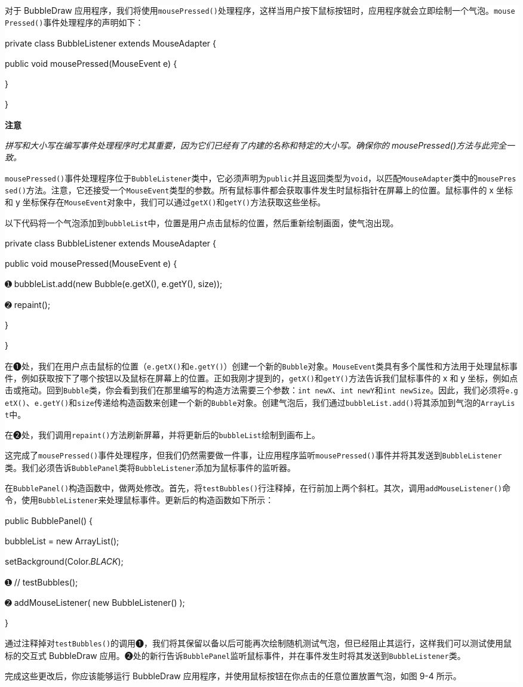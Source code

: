 对于 BubbleDraw 应用程序，我们将使用`mousePressed()`处理程序，这样当用户按下鼠标按钮时，应用程序就会立即绘制一个气泡。`mousePressed()`事件处理程序的声明如下：

private class BubbleListener extends MouseAdapter {

public void mousePressed(MouseEvent e) {

}

}

**注意**

*拼写和大小写在编写事件处理程序时尤其重要，因为它们已经有了内建的名称和特定的大小写。确保你的 mousePressed()方法与此完全一致。*

`mousePressed()`事件处理程序位于`BubbleListener`类中，它必须声明为`public`并且返回类型为`void`，以匹配`MouseAdapter`类中的`mousePressed()`方法。注意，它还接受一个`MouseEvent`类型的参数。所有鼠标事件都会获取事件发生时鼠标指针在屏幕上的位置。鼠标事件的 x 坐标和 y 坐标保存在`MouseEvent`对象中，我们可以通过`getX()`和`getY()`方法获取这些坐标。

以下代码将一个气泡添加到`bubbleList`中，位置是用户点击鼠标的位置，然后重新绘制画面，使气泡出现。

private class BubbleListener extends MouseAdapter {

public void mousePressed(MouseEvent e) {

➊ bubbleList.add(new Bubble(e.getX(), e.getY(), size));

➋ repaint();

}

}

在➊处，我们在用户点击鼠标的位置（`e.getX()`和`e.getY()`）创建一个新的`Bubble`对象。`MouseEvent`类具有多个属性和方法用于处理鼠标事件，例如获取按下了哪个按钮以及鼠标在屏幕上的位置。正如我刚才提到的，`getX()`和`getY()`方法告诉我们鼠标事件的 x 和 y 坐标，例如点击或拖动。回到`Bubble`类，你会看到我们在那里编写的构造方法需要三个参数：`int newX`、`int newY`和`int newSize`。因此，我们必须将`e.getX()`、`e.getY()`和`size`传递给构造函数来创建一个新的`Bubble`对象。创建气泡后，我们通过`bubbleList.add()`将其添加到气泡的`ArrayList`中。

在➋处，我们调用`repaint()`方法刷新屏幕，并将更新后的`bubbleList`绘制到画布上。

这完成了`mousePressed()`事件处理程序，但我们仍然需要做一件事，让应用程序监听`mousePressed()`事件并将其发送到`BubbleListener`类。我们必须告诉`BubblePanel`类将`BubbleListener`添加为鼠标事件的监听器。

在`BubblePanel()`构造函数中，做两处修改。首先，将`testBubbles()`行注释掉，在行前加上两个斜杠。其次，调用`addMouseListener()`命令，使用`BubbleListener`来处理鼠标事件。更新后的构造函数如下所示：

public BubblePanel() {

bubbleList = new ArrayList<Bubble>();

setBackground(Color.*BLACK*);

➊ // testBubbles();

➋ addMouseListener( new BubbleListener() );

}

通过注释掉对`testBubbles()`的调用➊，我们将其保留以备以后可能再次绘制随机测试气泡，但已经阻止其运行，这样我们可以测试使用鼠标的交互式 BubbleDraw 应用。➋处的新行告诉`BubblePanel`监听鼠标事件，并在事件发生时将其发送到`BubbleListener`类。

完成这些更改后，你应该能够运行 BubbleDraw 应用程序，并使用鼠标按钮在你点击的任意位置放置气泡，如图 9-4 所示。
